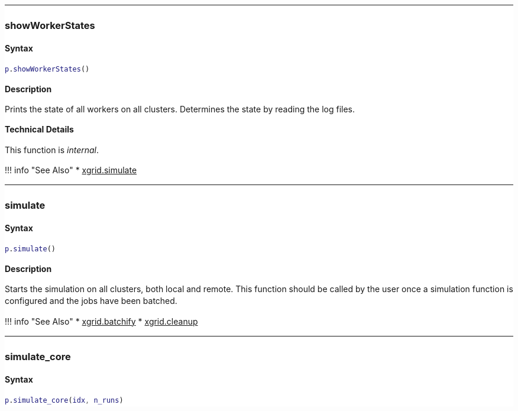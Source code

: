 -------

### showWorkerStates


**Syntax**

```matlab
p.showWorkerStates()
```

**Description**

Prints the state of all workers on all clusters.
Determines the state by reading the log files.

**Technical Details**

This function is *internal*.



!!! info "See Also"
    * [xgrid.simulate](../xgrid/#simulate)



-------

### simulate


**Syntax**

```matlab
p.simulate()
```

**Description**

Starts the simulation on all clusters, both local and remote.
This function should be called by the user once a simulation function is configured
and the jobs have been batched.



!!! info "See Also"
    * [xgrid.batchify](../xgrid/#batchify)
    * [xgrid.cleanup](../xgrid/#cleanup)




-------

### simulate_core


**Syntax**

```matlab
p.simulate_core(idx, n_runs)
```
